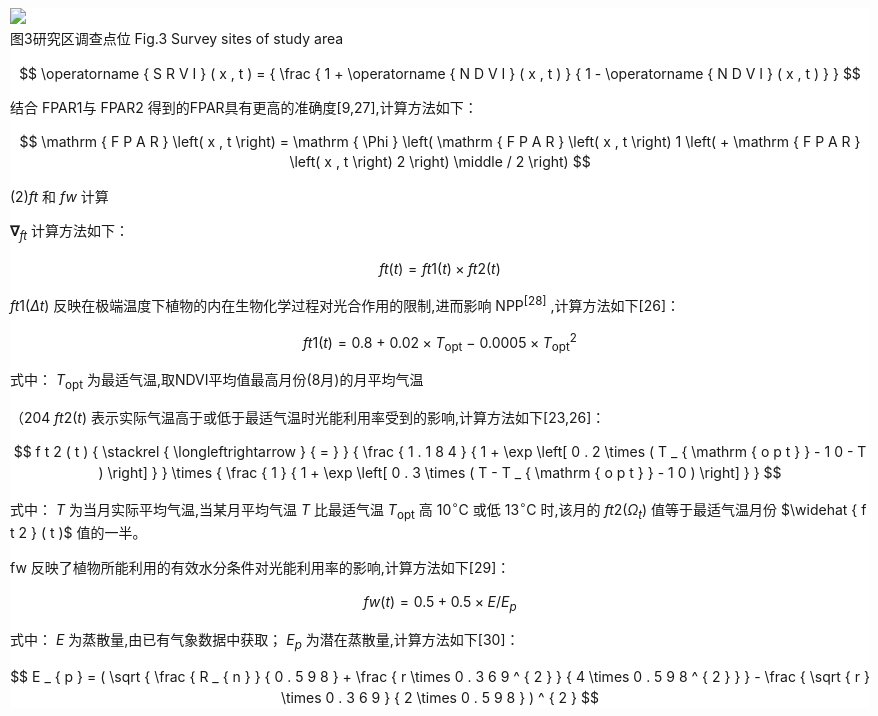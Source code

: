 ![](images/6f21d30dfe0a64247f00694136e0cd69e7a2a57592fe1bc6719665187ff695d0.jpg)  
图3研究区调查点位 Fig.3 Survey sites of study area

$$
\operatorname { S R V I } ( x , t ) = { \frac { 1 + \operatorname { N D V I } ( x , t ) } { 1 - \operatorname { N D V I } ( x , t ) } }
$$

结合 FPAR1与 FPAR2 得到的FPAR具有更高的准确度[9,27],计算方法如下：

$$
\mathrm { F P A R } \left( x , t \right) = \mathrm { \Phi } \left( \mathrm { F P A R } \left( x , t \right) 1 \left( + \mathrm { F P A R } \left( x , t \right) 2 \right) \middle / 2 \right)
$$

$( 2 ) { \mathrm { } } f t$ 和 $f w$ 计算

$\mathbf { \nabla } _ { f t }$ 计算方法如下：

$$
f t ( t ) = f t 1 ( t ) \times f t 2 ( t )
$$

${ \mathit { f t } } 1 \left( { \mathit { \Delta } } t \right)$ 反映在极端温度下植物的内在生物化学过程对光合作用的限制,进而影响 $\mathrm { N P P } ^ { [ 2 8 ] }$ ,计算方法如下[26]：

$$
f t 1 ( t ) = 0 . 8 \ + \ 0 . 0 2 \times T _ { \mathrm { { o p t } } } \ - \ 0 . 0 0 0 5 \times T _ { \mathrm { { o p t } } } ^ { 2 }
$$

式中： $T _ { \mathrm { o p t } }$ 为最适气温,取NDVI平均值最高月份(8月)的月平均气温

（204 ${ \mathit { f t } } 2 ( t )$ 表示实际气温高于或低于最适气温时光能利用率受到的影响,计算方法如下[23,26]：

$$
f t 2 ( t ) { \stackrel { \longleftrightarrow } { = } } { \frac { 1 . 1 8 4 } { 1 + \exp \left[ 0 . 2 \times ( T _ { \mathrm { o p t } } - 1 0 - T ) \right] } } \times { \frac { 1 } { 1 + \exp \left[ 0 . 3 \times ( T - T _ { \mathrm { o p t } } - 1 0 ) \right] } }
$$

式中： $T$ 为当月实际平均气温,当某月平均气温 $T$ 比最适气温 $T _ { \mathrm { o p t } }$ 高 $1 0 ^ { \circ } \mathrm { C }$ 或低 $1 3 ^ { \circ } \mathrm { C }$ 时,该月的 ${ \mathit { f t } } 2 ( { \mathit { \Omega } } _ { t } )$ 值等于最适气温月份 $\widehat { f t 2 } ( t )$ 值的一半。

fw 反映了植物所能利用的有效水分条件对光能利用率的影响,计算方法如下[29]：

$$
f w ( t ) = 0 . 5 + 0 . 5 \times E / E _ { p }
$$

式中： $E$ 为蒸散量,由已有气象数据中获取； $E _ { p }$ 为潜在蒸散量,计算方法如下[30]：

$$
E _ { p } = ( \sqrt { \frac { R _ { n } } { 0 . 5 9 8 } + \frac { r \times 0 . 3 6 9 ^ { 2 } } { 4 \times 0 . 5 9 8 ^ { 2 } } } - \frac { \sqrt { r } \times 0 . 3 6 9 } { 2 \times 0 . 5 9 8 } ) ^ { 2 }
$$
